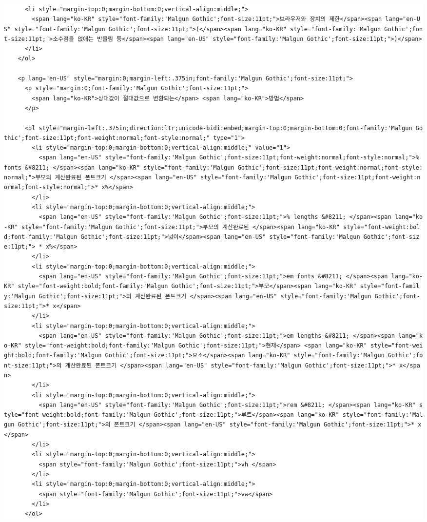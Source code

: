           <li style="margin-top:0;margin-bottom:0;vertical-align:middle;">
            <span lang="ko-KR" style="font-family:'Malgun Gothic';font-size:11pt;">브라우저와 장치의 제한</span><span lang="en-US" style="font-family:'Malgun Gothic';font-size:11pt;">(</span><span lang="ko-KR" style="font-family:'Malgun Gothic';font-size:11pt;">소수점을 없애는 반올림 등</span><span lang="en-US" style="font-family:'Malgun Gothic';font-size:11pt;">)</span>
          </li>
        </ol>
        
        <p lang="en-US" style="margin:0;margin-left:.375in;font-family:'Malgun Gothic';font-size:11pt;">
          <p style="margin:0;font-family:'Malgun Gothic';font-size:11pt;">
            <span lang="ko-KR">상대값이 절대값으로 변환되는</span> <span lang="ko-KR">방법</span>
          </p>
          
          <ol style="margin-left:.375in;direction:ltr;unicode-bidi:embed;margin-top:0;margin-bottom:0;font-family:'Malgun Gothic';font-size:11pt;font-weight:normal;font-style:normal;" type="1">
            <li style="margin-top:0;margin-bottom:0;vertical-align:middle;" value="1">
              <span lang="en-US" style="font-family:'Malgun Gothic';font-size:11pt;font-weight:normal;font-style:normal;">% fonts &#8211; </span><span lang="ko-KR" style="font-family:'Malgun Gothic';font-size:11pt;font-weight:normal;font-style:normal;">부모의 계산완료된 폰트크기 </span><span lang="en-US" style="font-family:'Malgun Gothic';font-size:11pt;font-weight:normal;font-style:normal;">* x%</span>
            </li>
            <li style="margin-top:0;margin-bottom:0;vertical-align:middle;">
              <span lang="en-US" style="font-family:'Malgun Gothic';font-size:11pt;">% lengths &#8211; </span><span lang="ko-KR" style="font-family:'Malgun Gothic';font-size:11pt;">부모의 계산완료된 </span><span lang="ko-KR" style="font-weight:bold;font-family:'Malgun Gothic';font-size:11pt;">넓이</span><span lang="en-US" style="font-family:'Malgun Gothic';font-size:11pt;"> * x%</span>
            </li>
            <li style="margin-top:0;margin-bottom:0;vertical-align:middle;">
              <span lang="en-US" style="font-family:'Malgun Gothic';font-size:11pt;">em fonts &#8211; </span><span lang="ko-KR" style="font-weight:bold;font-family:'Malgun Gothic';font-size:11pt;">부모</span><span lang="ko-KR" style="font-family:'Malgun Gothic';font-size:11pt;">의 계산완료된 폰트크기 </span><span lang="en-US" style="font-family:'Malgun Gothic';font-size:11pt;">* x</span>
            </li>
            <li style="margin-top:0;margin-bottom:0;vertical-align:middle;">
              <span lang="en-US" style="font-family:'Malgun Gothic';font-size:11pt;">em lengths &#8211; </span><span lang="ko-KR" style="font-weight:bold;font-family:'Malgun Gothic';font-size:11pt;">현재</span> <span lang="ko-KR" style="font-weight:bold;font-family:'Malgun Gothic';font-size:11pt;">요소</span><span lang="ko-KR" style="font-family:'Malgun Gothic';font-size:11pt;">의 계산완료된 폰트크기 </span><span lang="en-US" style="font-family:'Malgun Gothic';font-size:11pt;">* x</span>
            </li>
            <li style="margin-top:0;margin-bottom:0;vertical-align:middle;">
              <span lang="en-US" style="font-family:'Malgun Gothic';font-size:11pt;">rem &#8211; </span><span lang="ko-KR" style="font-weight:bold;font-family:'Malgun Gothic';font-size:11pt;">루트</span><span lang="ko-KR" style="font-family:'Malgun Gothic';font-size:11pt;">의 폰트크기 </span><span lang="en-US" style="font-family:'Malgun Gothic';font-size:11pt;">* x</span>
            </li>
            <li style="margin-top:0;margin-bottom:0;vertical-align:middle;">
              <span style="font-family:'Malgun Gothic';font-size:11pt;">vh </span>
            </li>
            <li style="margin-top:0;margin-bottom:0;vertical-align:middle;">
              <span style="font-family:'Malgun Gothic';font-size:11pt;">vw</span>
            </li>
          </ol>
          